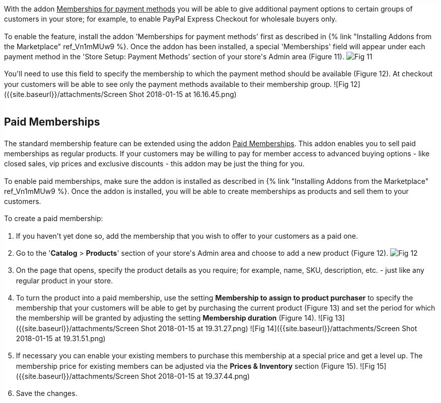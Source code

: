 With the addon [Memberships for payment methods](https://market.x-cart.com/addons/memberships-for-payment-methods.html) you will be able to give additional payment options to certain groups of customers in your store; for example, to enable PayPal Express Checkout for wholesale buyers only. 

To enable the feature, install the addon 'Memberships for payment methods' first as described in {% link "Installing Addons from the Marketplace" ref_Vn1mMUw9 %}. Once the addon has been installed, a special 'Memberships' field will appear under each payment method in the 'Store Setup: Payment Methods' section of your store's Admin area (Figure 11).
   ![Fig 11]({{site.baseurl}}/attachments/payment.png)

You'll need to use this field to specify the membership to which the payment method should be available (Figure 12). At checkout your customers will be able to see only the payment methods available to their membership group.
   ![Fig 12]({{site.baseurl}}/attachments/Screen Shot 2018-01-15 at 16.16.45.png)


## Paid Memberships

The standard membership feature can be extended using the addon [Paid Memberships](https://market.x-cart.com/addons/paid-memberships.html). This addon enables you to sell paid memberships as regular products. If your customers may be willing to pay for member access to advanced buying options - like closed sales, vip prices and exclusive discounts - this addon may be just the thing for you.

To enable paid memberships, make sure the addon is installed as described in  {% link "Installing Addons from the Marketplace" ref_Vn1mMUw9 %}. Once the addon is installed, you will be able to create memberships as products and sell them to your customers. 

To create a paid membership:

   1. If you haven't yet done so, add the membership that you wish to offer to your customers as a paid one.
   
   2. Go to the '**Catalog** > **Products**' section of your store's Admin area and choose to add a new product (Figure 12).
      ![Fig 12]({{site.baseurl}}/attachments/add_product.png)
      
   3. On the page that opens, specify the product details as you require; for example, name, SKU, description, etc. - just like any regular product in your store. 
   
   4. To turn the product into a paid membership, use the setting **Membership to assign to product purchaser** to specify the membership that your customers will be able to get by purchasing the current product (Figure 13) and set the period for which the membership will be granted by adjusting the setting **Membership duration** (Figure 14).
      ![Fig 13]({{site.baseurl}}/attachments/Screen Shot 2018-01-15 at 19.31.27.png)
      ![Fig 14]({{site.baseurl}}/attachments/Screen Shot 2018-01-15 at 19.31.51.png)
      
   5. If necessary you can enable your existing members to purchase this membership at a special price and get a level up. The membership price for existing members can be adjusted via the **Prices & Inventory** section (Figure 15). 
      ![Fig 15]({{site.baseurl}}/attachments/Screen Shot 2018-01-15 at 19.37.44.png)

   6. Save the changes.
